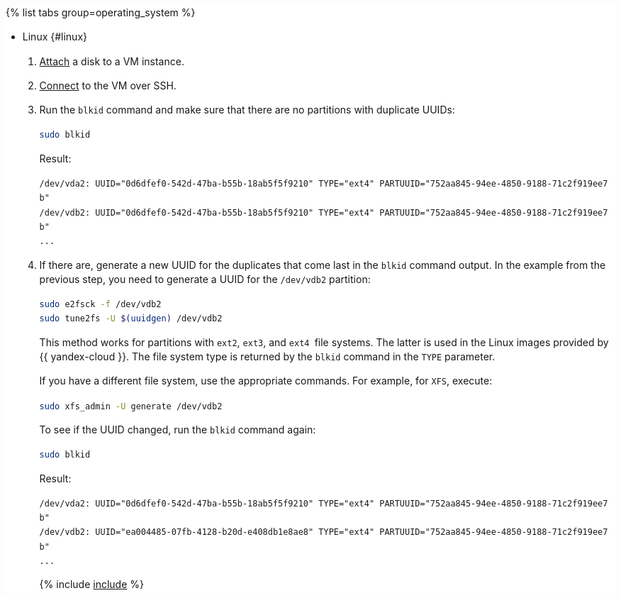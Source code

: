 {% list tabs group=operating_system %}

- Linux {#linux}

   1. [Attach](#attach) a disk to a VM instance.
   1. [Connect](../vm-connect/ssh.md) to the VM over SSH.
   1. Run the `blkid` command and make sure that there are no partitions with duplicate UUIDs:

      ```bash
      sudo blkid
      ```

      Result:

      ```text
      /dev/vda2: UUID="0d6dfef0-542d-47ba-b55b-18ab5f5f9210" TYPE="ext4" PARTUUID="752aa845-94ee-4850-9188-71c2f919ee7b"
      /dev/vdb2: UUID="0d6dfef0-542d-47ba-b55b-18ab5f5f9210" TYPE="ext4" PARTUUID="752aa845-94ee-4850-9188-71c2f919ee7b"
      ...
      ```

   1. If there are, generate a new UUID for the duplicates that come last in the `blkid` command output. In the example from the previous step, you need to generate a UUID for the `/dev/vdb2` partition:

      ```bash
      sudo e2fsck -f /dev/vdb2
      sudo tune2fs -U $(uuidgen) /dev/vdb2
      ```

      This method works for partitions with `ext2`, `ext3`, and `ext4 `file systems. The latter is used in the Linux images provided by {{ yandex-cloud }}. The file system type is returned by the `blkid` command in the `TYPE` parameter.

      If you have a different file system, use the appropriate commands. For example, for `XFS`, execute:

      ```bash
      sudo xfs_admin -U generate /dev/vdb2
      ```

      To see if the UUID changed, run the `blkid` command again:

      ```bash
      sudo blkid
      ```

      Result:

      ```text
      /dev/vda2: UUID="0d6dfef0-542d-47ba-b55b-18ab5f5f9210" TYPE="ext4" PARTUUID="752aa845-94ee-4850-9188-71c2f919ee7b"
      /dev/vdb2: UUID="ea004485-07fb-4128-b20d-e408db1e8ae8" TYPE="ext4" PARTUUID="752aa845-94ee-4850-9188-71c2f919ee7b"
      ...
      ```

      {% include [include](../../../_includes/compute/duplicated-uuid-note.md) %}
